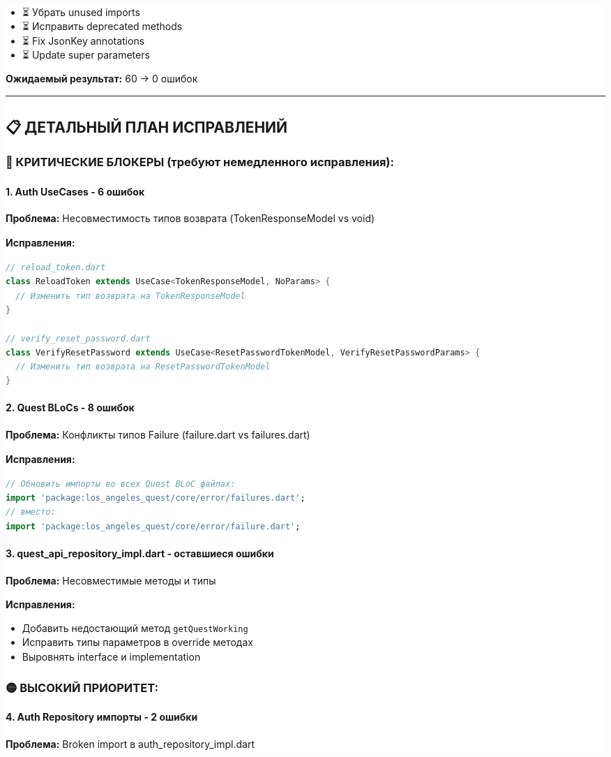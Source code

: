 - ⏳ Убрать unused imports  
- ⏳ Исправить deprecated methods
- ⏳ Fix JsonKey annotations
- ⏳ Update super parameters

**Ожидаемый результат:** 60 → 0 ошибок

---

## 📋 ДЕТАЛЬНЫЙ ПЛАН ИСПРАВЛЕНИЙ

### 🔴 КРИТИЧЕСКИЕ БЛОКЕРЫ (требуют немедленного исправления):

#### **1. Auth UseCases - 6 ошибок**
**Проблема:** Несовместимость типов возврата (TokenResponseModel vs void)

**Исправления:**
```dart
// reload_token.dart
class ReloadToken extends UseCase<TokenResponseModel, NoParams> {
  // Изменить тип возврата на TokenResponseModel
}

// verify_reset_password.dart  
class VerifyResetPassword extends UseCase<ResetPasswordTokenModel, VerifyResetPasswordParams> {
  // Изменить тип возврата на ResetPasswordTokenModel
}
```

#### **2. Quest BLoCs - 8 ошибок**
**Проблема:** Конфликты типов Failure (failure.dart vs failures.dart)

**Исправления:**
```dart
// Обновить импорты во всех Quest BLoC файлах:
import 'package:los_angeles_quest/core/error/failures.dart';
// вместо:
import 'package:los_angeles_quest/core/error/failure.dart';
```

#### **3. quest_api_repository_impl.dart - оставшиеся ошибки**
**Проблема:** Несовместимые методы и типы

**Исправления:**
- Добавить недостающий метод `getQuestWorking`
- Исправить типы параметров в override методах
- Выровнять interface и implementation

### 🟡 ВЫСОКИЙ ПРИОРИТЕТ:

#### **4. Auth Repository импорты - 2 ошибки**
**Проблема:** Broken import в auth_repository_impl.dart
